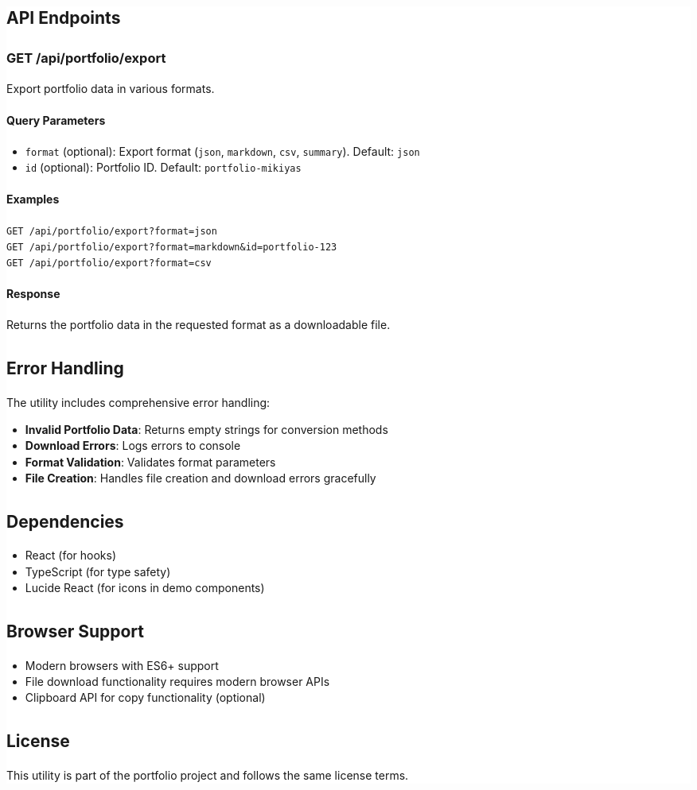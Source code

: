 ## API Endpoints

### GET /api/portfolio/export

Export portfolio data in various formats.

#### Query Parameters

- `format` (optional): Export format (`json`, `markdown`, `csv`, `summary`). Default: `json`
- `id` (optional): Portfolio ID. Default: `portfolio-mikiyas`

#### Examples

```
GET /api/portfolio/export?format=json
GET /api/portfolio/export?format=markdown&id=portfolio-123
GET /api/portfolio/export?format=csv
```

#### Response

Returns the portfolio data in the requested format as a downloadable file.

## Error Handling

The utility includes comprehensive error handling:

- **Invalid Portfolio Data**: Returns empty strings for conversion methods
- **Download Errors**: Logs errors to console
- **Format Validation**: Validates format parameters
- **File Creation**: Handles file creation and download errors gracefully

## Dependencies

- React (for hooks)
- TypeScript (for type safety)
- Lucide React (for icons in demo components)

## Browser Support

- Modern browsers with ES6+ support
- File download functionality requires modern browser APIs
- Clipboard API for copy functionality (optional)

## License

This utility is part of the portfolio project and follows the same license terms.
